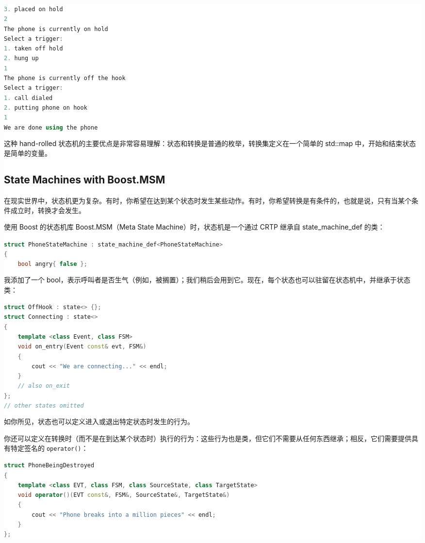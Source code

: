 ```c++
3. placed on hold
2
The phone is currently on hold
Select a trigger:
1. taken off hold
2. hung up
1
The phone is currently off the hook
Select a trigger:
1. call dialed
2. putting phone on hook
1
We are done using the phone
```

这种 hand-rolled 状态机的主要优点是非常容易理解：状态和转换是普通的枚举，转换集定义在一个简单的 std::map 中，开始和结束状态是简单的变量。

## State Machines with Boost.MSM

在现实世界中，状态机更为复杂。有时，你希望在达到某个状态时发生某些动作。有时，你希望转换是有条件的，也就是说，只有当某个条件成立时，转换才会发生。

使用 Boost 的状态机库 Boost.MSM（Meta State Machine）时，状态机是一个通过 CRTP 继承自 state_machine_def 的类：

```c++
struct PhoneStateMachine : state_machine_def<PhoneStateMachine>
{
    bool angry{ false };
```

我添加了一个 bool，表示呼叫者是否生气（例如，被搁置）；我们稍后会用到它。现在，每个状态也可以驻留在状态机中，并继承于状态类：

```c++
struct OffHook : state<> {};
struct Connecting : state<>
{
    template <class Event, class FSM>
    void on_entry(Event const& evt, FSM&)
    {
        cout << "We are connecting..." << endl;
    }
    // also on_exit
};
// other states omitted
```

如你所见，状态也可以定义进入或退出特定状态时发生的行为。

你还可以定义在转换时（而不是在到达某个状态时）执行的行为：这些行为也是类，但它们不需要从任何东西继承；相反，它们需要提供具有特定签名的 `operator()`：

```c++
struct PhoneBeingDestroyed
{
    template <class EVT, class FSM, class SourceState, class TargetState>
    void operator()(EVT const&, FSM&, SourceState&, TargetState&)
    {
        cout << "Phone breaks into a million pieces" << endl;
    }
};
```
